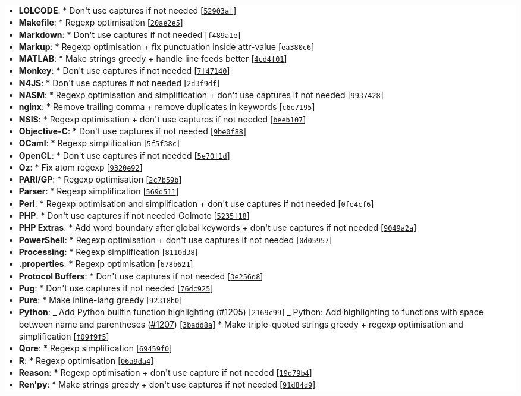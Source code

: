 -   **LOLCODE**: \* Don't use captures if not needed [[`52903af`](https://github.com/PrismJS/prism/commit/52903af)]
-   **Makefile**: \* Regexp optimisation [[`20ae2e5`](https://github.com/PrismJS/prism/commit/20ae2e5)]
-   **Markdown**: \* Don't use captures if not needed [[`f489a1e`](https://github.com/PrismJS/prism/commit/f489a1e)]
-   **Markup**: \* Regexp optimisation + fix punctuation inside attr-value [[`ea380c6`](https://github.com/PrismJS/prism/commit/ea380c6)]
-   **MATLAB**: \* Make strings greedy + handle line feeds better [[`4cd4f01`](https://github.com/PrismJS/prism/commit/4cd4f01)]
-   **Monkey**: \* Don't use captures if not needed [[`7f47140`](https://github.com/PrismJS/prism/commit/7f47140)]
-   **N4JS**: \* Don't use captures if not needed [[`2d3f9df`](https://github.com/PrismJS/prism/commit/2d3f9df)]
-   **NASM**: \* Regexp optimisation and simplification + don't use captures if not needed [[`9937428`](https://github.com/PrismJS/prism/commit/9937428)]
-   **nginx**: \* Remove trailing comma + remove duplicates in keywords [[`c6e7195`](https://github.com/PrismJS/prism/commit/c6e7195)]
-   **NSIS**: \* Regexp optimisation + don't use captures if not needed [[`beeb107`](https://github.com/PrismJS/prism/commit/beeb107)]
-   **Objective-C**: \* Don't use captures if not needed [[`9be0f88`](https://github.com/PrismJS/prism/commit/9be0f88)]
-   **OCaml**: \* Regexp simplification [[`5f5f38c`](https://github.com/PrismJS/prism/commit/5f5f38c)]
-   **OpenCL**: \* Don't use captures if not needed [[`5e70f1d`](https://github.com/PrismJS/prism/commit/5e70f1d)]
-   **Oz**: \* Fix atom regexp [[`9320e92`](https://github.com/PrismJS/prism/commit/9320e92)]
-   **PARI/GP**: \* Regexp optimisation [[`2c7b59b`](https://github.com/PrismJS/prism/commit/2c7b59b)]
-   **Parser**: \* Regexp simplification [[`569d511`](https://github.com/PrismJS/prism/commit/569d511)]
-   **Perl**: \* Regexp optimisation and simplification + don't use captures if not needed [[`0fe4cf6`](https://github.com/PrismJS/prism/commit/0fe4cf6)]
-   **PHP**: \* Don't use captures if not needed Golmote [[`5235f18`](https://github.com/PrismJS/prism/commit/5235f18)]
-   **PHP Extras**: \* Add word boundary after global keywords + don't use captures if not needed [[`9049a2a`](https://github.com/PrismJS/prism/commit/9049a2a)]
-   **PowerShell**: \* Regexp optimisation + don't use captures if not needed [[`0d05957`](https://github.com/PrismJS/prism/commit/0d05957)]
-   **Processing**: \* Regexp simplification [[`8110d38`](https://github.com/PrismJS/prism/commit/8110d38)]
-   **.properties**: \* Regexp optimisation [[`678b621`](https://github.com/PrismJS/prism/commit/678b621)]
-   **Protocol Buffers**: \* Don't use captures if not needed [[`3e256d8`](https://github.com/PrismJS/prism/commit/3e256d8)]
-   **Pug**: \* Don't use captures if not needed [[`76dc925`](https://github.com/PrismJS/prism/commit/76dc925)]
-   **Pure**: \* Make inline-lang greedy [[`92318b0`](https://github.com/PrismJS/prism/commit/92318b0)]
-   **Python**:
    _ Add Python builtin function highlighting ([#1205](https://github.com/PrismJS/prism/issues/1205)) [[`2169c99`](https://github.com/PrismJS/prism/commit/2169c99)]
    _ Python: Add highlighting to functions with space between name and parentheses ([#1207](https://github.com/PrismJS/prism/issues/1207)) [[`3badd8a`](https://github.com/PrismJS/prism/commit/3badd8a)] \* Make triple-quoted strings greedy + regexp optimisation and simplification [[`f09f9f5`](https://github.com/PrismJS/prism/commit/f09f9f5)]
-   **Qore**: \* Regexp simplification [[`69459f0`](https://github.com/PrismJS/prism/commit/69459f0)]
-   **R**: \* Regexp optimisation [[`06a9da4`](https://github.com/PrismJS/prism/commit/06a9da4)]
-   **Reason**: \* Regexp optimisation + don't use capture if not needed [[`19d79b4`](https://github.com/PrismJS/prism/commit/19d79b4)]
-   **Ren'py**: \* Make strings greedy + don't use captures if not needed [[`91d84d9`](https://github.com/PrismJS/prism/commit/91d84d9)]